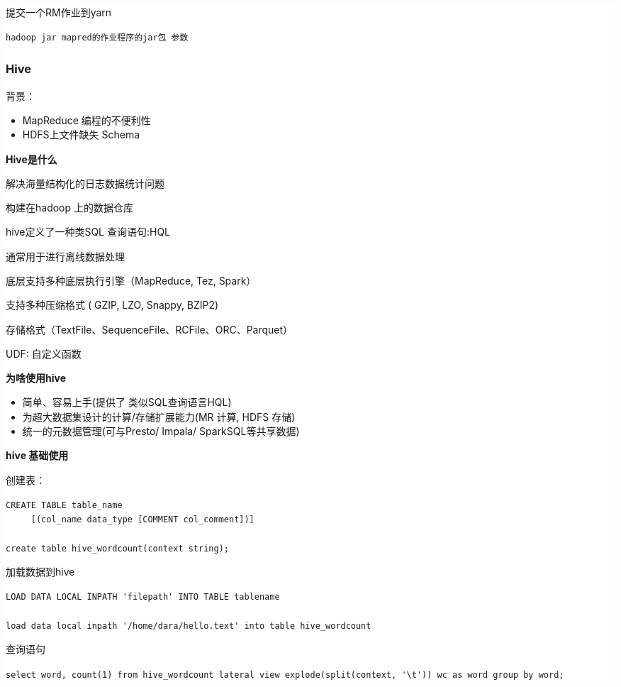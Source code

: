 

提交一个RM作业到yarn

```
hadoop jar mapred的作业程序的jar包 参数
```



### Hive

背景：

- MapReduce 编程的不便利性
- HDFS上文件缺失 Schema

**Hive是什么**

解决海量结构化的日志数据统计问题

构建在hadoop 上的数据仓库

hive定义了一种类SQL 查询语句:HQL

通常用于进行离线数据处理

底层支持多种底层执行引擎（MapReduce, Tez, Spark）

支持多种压缩格式 ( GZIP, LZO, Snappy, BZIP2)

存储格式（TextFile、SequenceFile、RCFile、ORC、Parquet）

UDF: 自定义函数

**为啥使用hive**

- 简单、容易上手(提供了 类似SQL查询语言HQL)
- 为超大数据集设计的计算/存储扩展能力(MR 计算, HDFS 存储)
- 统一的元数据管理(可与Presto/ Impala/ SparkSQL等共享数据)

**hive 基础使用**

创建表：

```
CREATE TABLE table_name
     [(col_name data_type [COMMENT col_comment])]
     
create table hive_wordcount(context string);
```

加载数据到hive

```
LOAD DATA LOCAL INPATH 'filepath' INTO TABLE tablename

load data local inpath '/home/dara/hello.text' into table hive_wordcount
```

查询语句

```
select word, count(1) from hive_wordcount lateral view explode(split(context, '\t')) wc as word group by word;
```
